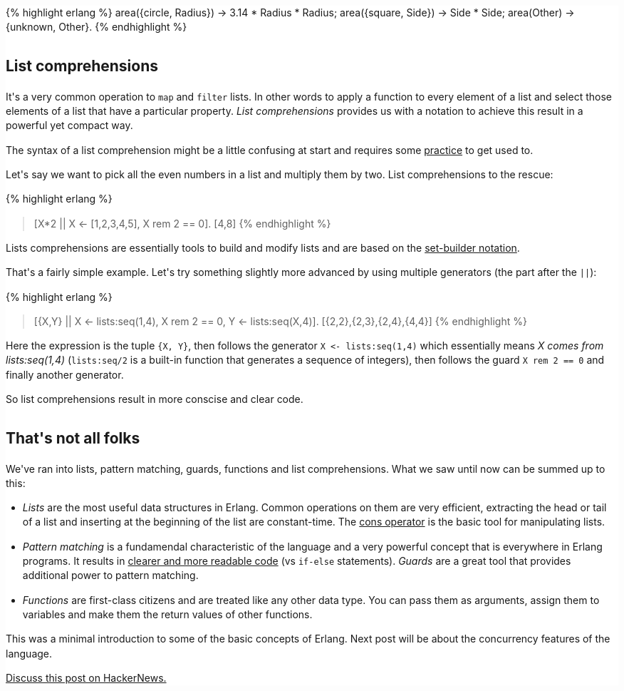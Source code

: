 {% highlight erlang %}
area({circle, Radius}) -> 3.14 * Radius * Radius;
area({square, Side})   -> Side * Side;
area(Other)            -> {unknown, Other}.
{% endhighlight %}

## List comprehensions
It's a very common operation to `map` and `filter` lists. In other words to apply a function to every element of a list and select those elements of a list that have a particular property. *List comprehensions* provides us with a notation to achieve this result in a powerful yet compact way.

The syntax of a list comprehension might be a little confusing at start and requires some [practice](http://trigonakis.com/blog/2011/04/22/introduction-to-erlang-list-comprehension/) to get used to.

Let's say we want to pick all the even numbers in a list and multiply them by two. List comprehensions to the rescue:

{% highlight erlang %}
> [X*2 || X <- [1,2,3,4,5], X rem 2 == 0].
[4,8]
{% endhighlight %}

Lists comprehensions are essentially tools to build and modify lists and are based on the [set-builder notation](http://en.wikipedia.org/wiki/Set-builder_notation).

That's a fairly simple example. Let's try something slightly more advanced by using multiple generators (the part after the `||`):

{% highlight erlang %}
> [{X,Y} || X <- lists:seq(1,4), X rem 2 == 0, Y <- lists:seq(X,4)].
[{2,2},{2,3},{2,4},{4,4}]
{% endhighlight %}

Here the expression is the tuple `{X, Y}`, then follows the generator `X <- lists:seq(1,4)` which essentially means *X comes from lists:seq(1,4)* (`lists:seq/2` is a built-in function that generates a sequence of integers), then follows the guard `X rem 2 == 0` and finally another generator.

So list comprehensions result in more conscise and clear code.

## That's not all folks
We've ran into lists, pattern matching, guards, functions and list comprehensions. What we saw until now can be summed up to this:

* *Lists* are the most useful data structures in Erlang. Common operations on them are very efficient, extracting the head or tail of a list and inserting at the beginning of the list are constant-time. The [cons operator](http://dustin.sallings.org/2010/03/04/erlang-conc.html) is the basic tool for manipulating lists.

* *Pattern matching* is a fundamendal characteristic of the language and a very powerful concept that is everywhere in Erlang programs. It results in [clearer and more readable code](http://existentialtype.wordpress.com/2011/03/15/boolean-blindness/) (vs `if-else` statements). *Guards* are a great tool that provides additional power to pattern matching.

* *Functions* are first-class citizens and are treated like any other data type. You can pass them as arguments, assign them to variables and make them the return values of other functions.

This was a minimal introduction to some of the basic concepts of Erlang. Next post will be about the concurrency features of the language.

[Discuss this post on HackerNews.](https://news.ycombinator.com/item?id=6538888)
